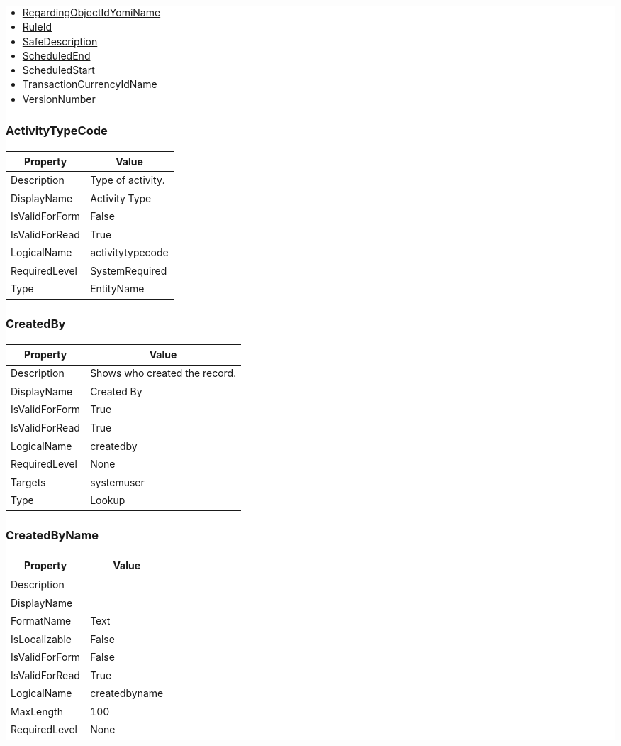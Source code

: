 - [RegardingObjectIdYomiName](#BKMK_RegardingObjectIdYomiName)
- [RuleId](#BKMK_RuleId)
- [SafeDescription](#BKMK_SafeDescription)
- [ScheduledEnd](#BKMK_ScheduledEnd)
- [ScheduledStart](#BKMK_ScheduledStart)
- [TransactionCurrencyIdName](#BKMK_TransactionCurrencyIdName)
- [VersionNumber](#BKMK_VersionNumber)


### <a name="BKMK_ActivityTypeCode"></a> ActivityTypeCode

|Property|Value|
|--------|-----|
|Description|Type of activity.|
|DisplayName|Activity Type|
|IsValidForForm|False|
|IsValidForRead|True|
|LogicalName|activitytypecode|
|RequiredLevel|SystemRequired|
|Type|EntityName|


### <a name="BKMK_CreatedBy"></a> CreatedBy

|Property|Value|
|--------|-----|
|Description|Shows who created the record.|
|DisplayName|Created By|
|IsValidForForm|True|
|IsValidForRead|True|
|LogicalName|createdby|
|RequiredLevel|None|
|Targets|systemuser|
|Type|Lookup|


### <a name="BKMK_CreatedByName"></a> CreatedByName

|Property|Value|
|--------|-----|
|Description||
|DisplayName||
|FormatName|Text|
|IsLocalizable|False|
|IsValidForForm|False|
|IsValidForRead|True|
|LogicalName|createdbyname|
|MaxLength|100|
|RequiredLevel|None|